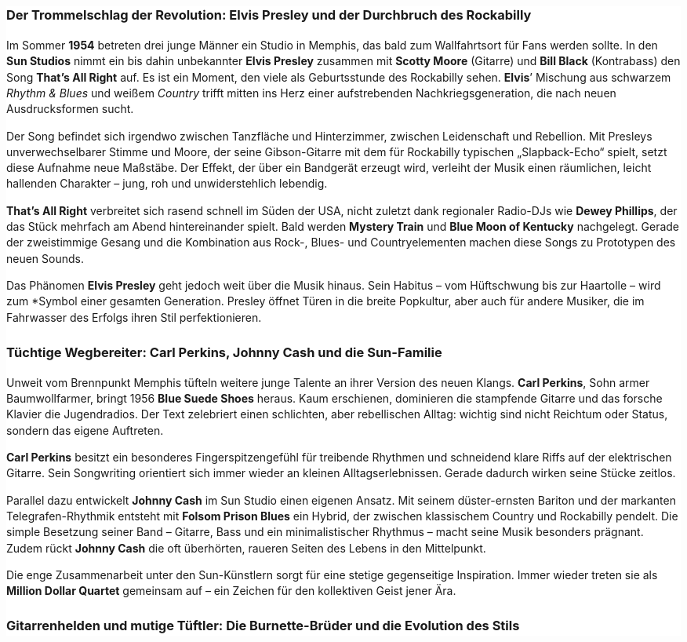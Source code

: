 ### Der Trommelschlag der Revolution: Elvis Presley und der Durchbruch des Rockabilly

Im Sommer **1954** betreten drei junge Männer ein Studio in Memphis, das bald zum Wallfahrtsort für
Fans werden sollte. In den **Sun Studios** nimmt ein bis dahin unbekannter **Elvis Presley**
zusammen mit **Scotty Moore** (Gitarre) und **Bill Black** (Kontrabass) den Song **That’s All
Right** auf. Es ist ein Moment, den viele als Geburtsstunde des Rockabilly sehen. **Elvis**’
Mischung aus schwarzem _Rhythm & Blues_ und weißem _Country_ trifft mitten ins Herz einer
aufstrebenden Nachkriegsgeneration, die nach neuen Ausdrucksformen sucht.

Der Song befindet sich irgendwo zwischen Tanzfläche und Hinterzimmer, zwischen Leidenschaft und
Rebellion. Mit Presleys unverwechselbarer Stimme und Moore, der seine Gibson-Gitarre mit dem für
Rockabilly typischen „Slapback-Echo“ spielt, setzt diese Aufnahme neue Maßstäbe. Der Effekt, der
über ein Bandgerät erzeugt wird, verleiht der Musik einen räumlichen, leicht hallenden Charakter –
jung, roh und unwiderstehlich lebendig.

**That’s All Right** verbreitet sich rasend schnell im Süden der USA, nicht zuletzt dank regionaler
Radio-DJs wie **Dewey Phillips**, der das Stück mehrfach am Abend hintereinander spielt. Bald werden
**Mystery Train** und **Blue Moon of Kentucky** nachgelegt. Gerade der zweistimmige Gesang und die
Kombination aus Rock-, Blues- und Countryelementen machen diese Songs zu Prototypen des neuen
Sounds.

Das Phänomen **Elvis Presley** geht jedoch weit über die Musik hinaus. Sein Habitus – vom
Hüftschwung bis zur Haartolle – wird zum \*Symbol einer gesamten Generation. Presley öffnet Türen in
die breite Popkultur, aber auch für andere Musiker, die im Fahrwasser des Erfolgs ihren Stil
perfektionieren.

### Tüchtige Wegbereiter: Carl Perkins, Johnny Cash und die Sun-Familie

Unweit vom Brennpunkt Memphis tüfteln weitere junge Talente an ihrer Version des neuen Klangs.
**Carl Perkins**, Sohn armer Baumwollfarmer, bringt 1956 **Blue Suede Shoes** heraus. Kaum
erschienen, dominieren die stampfende Gitarre und das forsche Klavier die Jugendradios. Der Text
zelebriert einen schlichten, aber rebellischen Alltag: wichtig sind nicht Reichtum oder Status,
sondern das eigene Auftreten.

**Carl Perkins** besitzt ein besonderes Fingerspitzengefühl für treibende Rhythmen und schneidend
klare Riffs auf der elektrischen Gitarre. Sein Songwriting orientiert sich immer wieder an kleinen
Alltagserlebnissen. Gerade dadurch wirken seine Stücke zeitlos.

Parallel dazu entwickelt **Johnny Cash** im Sun Studio einen eigenen Ansatz. Mit seinem
düster-ernsten Bariton und der markanten Telegrafen-Rhythmik entsteht mit **Folsom Prison Blues**
ein Hybrid, der zwischen klassischem Country und Rockabilly pendelt. Die simple Besetzung seiner
Band – Gitarre, Bass und ein minimalistischer Rhythmus – macht seine Musik besonders prägnant. Zudem
rückt **Johnny Cash** die oft überhörten, raueren Seiten des Lebens in den Mittelpunkt.

Die enge Zusammenarbeit unter den Sun-Künstlern sorgt für eine stetige gegenseitige Inspiration.
Immer wieder treten sie als **Million Dollar Quartet** gemeinsam auf – ein Zeichen für den
kollektiven Geist jener Ära.

### Gitarrenhelden und mutige Tüftler: Die Burnette-Brüder und die Evolution des Stils
